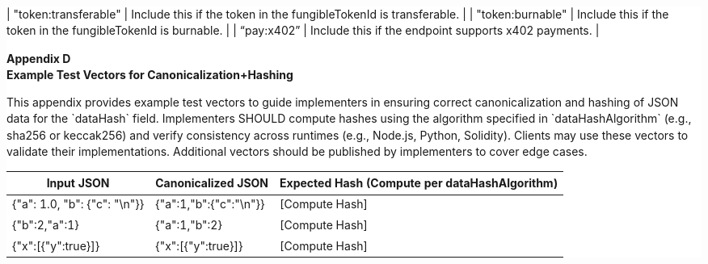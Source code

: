| "token:transferable" | Include this if the token in the fungibleTokenId is transferable. |
| "token:burnable" | Include this if the token in the fungibleTokenId is burnable. |
| “pay:x402” | Include this if the endpoint supports x402 payments. |

**Appendix D**  
**Example Test Vectors for Canonicalization+Hashing**

This appendix provides example test vectors to guide implementers in ensuring correct canonicalization and hashing of JSON data for the \`dataHash\` field. Implementers SHOULD compute hashes using the algorithm specified in \`dataHashAlgorithm\` (e.g., sha256 or keccak256) and verify consistency across runtimes (e.g., Node.js, Python, Solidity). Clients may use these vectors to validate their implementations. Additional vectors should be published by implementers to cover edge cases.

| Input JSON | Canonicalized JSON | Expected Hash (Compute per dataHashAlgorithm) |
| ----- | ----- | ----- |
| {"a": 1.0, "b": {"c": "\\n"}} | {"a":1,"b":{"c":"\\n"}} | \[Compute Hash\] |
| {"b":2,"a":1} | {"a":1,"b":2} | \[Compute Hash\] |
| {"x":\[{"y":true}\]} | {"x":\[{"y":true}\]} | \[Compute Hash\] |

